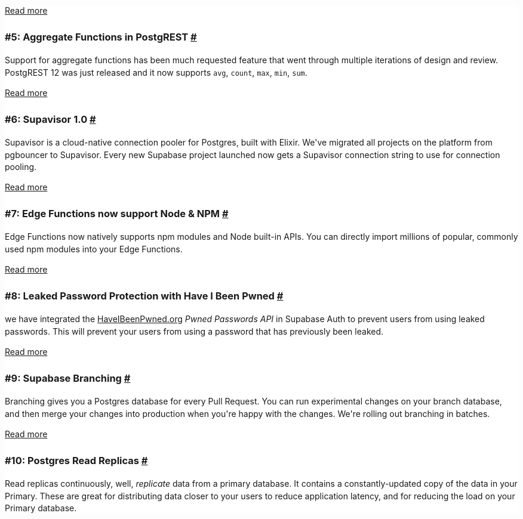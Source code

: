 [Read more](https://supabase.com/blog/client-libraries-v2)

### \#5: Aggregate Functions in PostgREST [\#](https://supabase.com/blog/launch-week-x-best-launches\#5-aggregate-functions-in-postgrest)

Support for aggregate functions has been much requested feature that went through multiple iterations of design and review. PostgREST 12 was just released and it now supports `avg`, `count`, `max`, `min`, `sum`.

[Read more](https://supabase.com/blog/postgrest-12)

### \#6: Supavisor 1.0 [\#](https://supabase.com/blog/launch-week-x-best-launches\#6-supavisor-10)

Supavisor is a cloud-native connection pooler for Postgres, built with Elixir. We've migrated all projects on the platform from pgbouncer to Supavisor. Every new Supabase project launched now gets a Supavisor connection string to use for connection pooling.

[Read more](https://supabase.com/blog/supavisor-postgres-connection-pooler)

### \#7: Edge Functions now support Node & NPM [\#](https://supabase.com/blog/launch-week-x-best-launches\#7-edge-functions-now-support-node--npm)

Edge Functions now natively supports npm modules and Node built-in APIs. You can directly import millions of popular, commonly used npm modules into your Edge Functions.

[Read more](https://supabase.com/blog/edge-functions-node-npm)

### \#8: Leaked Password Protection with Have I Been Pwned [\#](https://supabase.com/blog/launch-week-x-best-launches\#8-leaked-password-protection-with-have-i-been-pwned)

we have integrated the [HaveIBeenPwned.org](https://haveibeenpwned.com/) _Pwned Passwords API_ in Supabase Auth to prevent users from using leaked passwords. This will prevent your users from using a password that has previously been leaked.

[Read more](https://supabase.com/blog/supabase-auth-identity-linking-hooks)

### \#9: Supabase Branching [\#](https://supabase.com/blog/launch-week-x-best-launches\#9-supabase-branching)

Branching gives you a Postgres database for every Pull Request. You can run experimental changes on your branch database, and then merge your changes into production when you're happy with the changes. We're rolling out branching in batches.

[Read more](https://supabase.com/blog/supabase-branching)

### \#10: Postgres Read Replicas [\#](https://supabase.com/blog/launch-week-x-best-launches\#10-postgres-read-replicas)

Read replicas continuously, well, _replicate_ data from a primary database. It contains a constantly-updated copy of the data in your Primary. These are great for distributing data closer to your users to reduce application latency, and for reducing the load on your Primary database.
